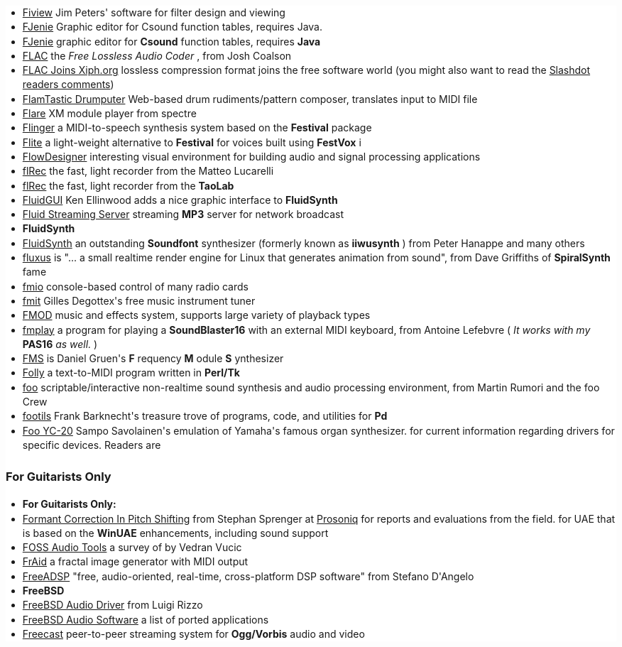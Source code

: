 * [Fiview](http://uazu.net/fiview/) Jim Peters' software for filter design and viewing 
* [FJenie](http://coffeeshopped.com/fjenie) Graphic editor for Csound function tables, requires Java. 
* [FJenie](http://www.sphericle.com/software/fjenie.php) graphic editor for **Csound** function tables, requires **Java**
* [FLAC](http://flac.sourceforge.net/) the _Free Lossless Audio Coder_ , from Josh Coalson 
* [FLAC Joins Xiph.org](http://www.xiph.org/ogg/flac.html) lossless compression format joins the free software world (you might also want to read the [Slashdot readers comments](http://slashdot.org/comments.pl?sid=52248&cid=0&pid=0&startat=&threshold=0&mode=thread&commentsort=3&op=Change)) 
* [FlamTastic Drumputer](http://www.cyberus.ca/~pauljohnston/drumputer) Web-based drum rudiments/pattern composer, translates input to MIDI file 
* [Flare](http://flare.theplanes.org/) XM module player from spectre 
* [Flinger](http://cslu.cse.ogi.edu/tts/flinger/) a MIDI-to-speech synthesis system based on the **Festival** package 
* [Flite](http://www.speech.cs.cmu.edu/flite/index.html) a light-weight alternative to **Festival** for voices built using **FestVox** i 
* [FlowDesigner](http://flowdesigner.sourceforge.net/) interesting visual environment for building audio and signal processing applications 
* [flRec](http://www.matteolucarelli.net/flrec/index_en.htm) the fast, light recorder from the Matteo Lucarelli 
* [flRec](http://www.taolab.it/opensource/flrec/index_en.htm) the fast, light recorder from the **TaoLab**
* [FluidGUI](http://fluidgui.sourceforge.net/) Ken Ellinwood adds a nice graphic interface to **FluidSynth**
* [Fluid Streaming Server](http://www.subside.com/fluid/) streaming **MP3** server for network broadcast 
* **FluidSynth**
* [FluidSynth](http://www.fluidsynth.org/) an outstanding **Soundfont** synthesizer (formerly known as **iiwusynth** ) from Peter Hanappe and many others 
* [fluxus](http://www.pawfal.org/Software/fluxus/) is "... a small realtime render engine for Linux that generates animation from sound", from Dave Griffiths of **SpiralSynth** fame 
* [fmio](http://www.jumbo.narod.ru/fmio.html) console-based control of many radio cards 
* [fmit](https://gna.org/projects/fmit/) Gilles Degottex's free music instrument tuner 
* [FMOD](http://www.fmod.org/) music and effects system, supports large variety of playback types 
* [fmplay](http://pages.infinit.net/linux/music/music.html) a program for playing a **SoundBlaster16** with an external MIDI keyboard, from Antoine Lefebvre ( _It works with my_ **PAS16** _as well._ ) 
* [FMS](http://fmsynth.sourceforge.net/) is Daniel Gruen's **F** requency **M** odule **S** ynthesizer 
* [Folly](http://homepage.ntlworld.com/serissa/) a text-to-MIDI program written in **Perl/Tk**
* [foo](http://foo.sourceforge.net/) scriptable/interactive non-realtime sound synthesis and audio processing environment, from Martin Rumori and the foo Crew 
* [footils](http://footils.org/) Frank Barknecht's treasure trove of programs, code, and utilities for **Pd**
* [Foo YC-20](http://code.google.com/p/foo-yc20/) Sampo Savolainen's emulation of Yamaha's famous organ synthesizer. 
for current information regarding drivers for specific devices. Readers are
### For Guitarists Only
* **For Guitarists Only:**
* [Formant Correction In Pitch Shifting](http://www.dspdimension.com/) from Stephan Sprenger at [Prosoniq](http://www.prosoniq.com/index.html)
for reports and evaluations from the field.
for UAE that is based on the **WinUAE** enhancements, including sound support
* [FOSS Audio Tools](http://www.gnucentar.org.yu/Audio_Tools_Scan.pdf) a survey of by Vedran Vucic 
* [FrAid](http://www.stanford.edu/~gerassim/) a fractal image generator with MIDI output 
* [FreeADSP](http://freeadsp.sourceforge.net/) "free, audio-oriented, real-time, cross-platform DSP software" from Stefano D'Angelo 
* **FreeBSD**
* [FreeBSD Audio Driver](http://www.iet.unipi.it/~luigi/sound.html) from Luigi Rizzo 
* [FreeBSD Audio Software](http://www.neosoft.com/www.freebsd.org/ports/audio.html) a list of ported applications 
* [Freecast](http://www.freecast.org) peer-to-peer streaming system for **Ogg/Vorbis** audio and video 